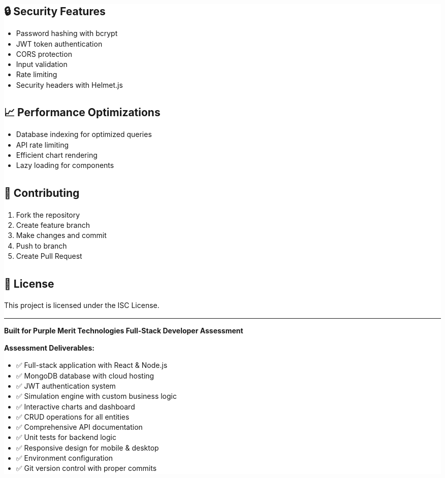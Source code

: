 ## 🔒 Security Features

- Password hashing with bcrypt
- JWT token authentication
- CORS protection
- Input validation
- Rate limiting
- Security headers with Helmet.js

## 📈 Performance Optimizations

- Database indexing for optimized queries
- API rate limiting
- Efficient chart rendering
- Lazy loading for components

## 🤝 Contributing

1. Fork the repository
2. Create feature branch
3. Make changes and commit
4. Push to branch
5. Create Pull Request

## 📝 License

This project is licensed under the ISC License.

---

**Built for Purple Merit Technologies Full-Stack Developer Assessment**

**Assessment Deliverables:**
- ✅ Full-stack application with React & Node.js
- ✅ MongoDB database with cloud hosting
- ✅ JWT authentication system
- ✅ Simulation engine with custom business logic
- ✅ Interactive charts and dashboard
- ✅ CRUD operations for all entities
- ✅ Comprehensive API documentation
- ✅ Unit tests for backend logic
- ✅ Responsive design for mobile & desktop
- ✅ Environment configuration
- ✅ Git version control with proper commits